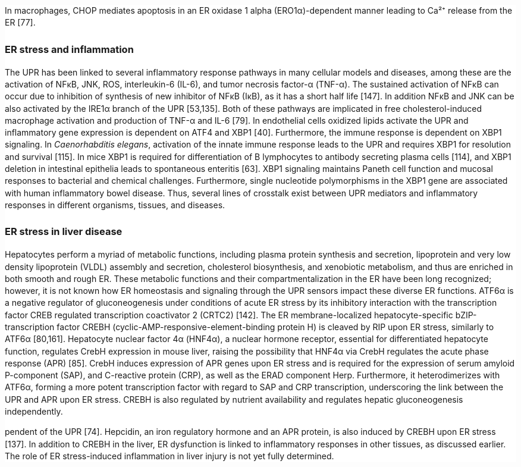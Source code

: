 In macrophages, CHOP mediates apoptosis in an ER oxidase 1 alpha (ERO1α)-dependent manner leading to Ca²⁺ release from the ER [77].

### ER stress and inflammation

The UPR has been linked to several inflammatory response pathways in many cellular models and diseases, among these are the activation of NFκB, JNK, ROS, interleukin-6 (IL-6), and tumor necrosis factor-α (TNF-α). The sustained activation of NFκB can occur due to inhibition of synthesis of new inhibitor of NFκB (IκB), as it has a short half life [147]. In addition NFκB and JNK can be also activated by the IRE1α branch of the UPR [53,135]. Both of these pathways are implicated in free cholesterol-induced macrophage activation and production of TNF-α and IL-6 [79]. In endothelial cells oxidized lipids activate the UPR and inflammatory gene expression is dependent on ATF4 and XBP1 [40]. Furthermore, the immune response is dependent on XBP1 signaling. In *Caenorhabditis elegans*, activation of the innate immune response leads to the UPR and requires XBP1 for resolution and survival [115]. In mice XBP1 is required for differentiation of B lymphocytes to antibody secreting plasma cells [114], and XBP1 deletion in intestinal epithelia leads to spontaneous enteritis [63]. XBP1 signaling maintains Paneth cell function and mucosal responses to bacterial and chemical challenges. Furthermore, single nucleotide polymorphisms in the XBP1 gene are associated with human inflammatory bowel disease. Thus, several lines of crosstalk exist between UPR mediators and inflammatory responses in different organisms, tissues, and diseases.

### ER stress in liver disease

Hepatocytes perform a myriad of metabolic functions, including plasma protein synthesis and secretion, lipoprotein and very low density lipoprotein (VLDL) assembly and secretion, cholesterol biosynthesis, and xenobiotic metabolism, and thus are enriched in both smooth and rough ER. These metabolic functions and their compartmentalization in the ER have been long recognized; however, it is not known how ER homeostasis and signaling through the UPR sensors impact these diverse ER functions. ATF6α is a negative regulator of gluconeogenesis under conditions of acute ER stress by its inhibitory interaction with the transcription factor CREB regulated transcription coactivator 2 (CRTC2) [142]. The ER membrane-localized hepatocyte-specific bZIP-transcription factor CREBH (cyclic-AMP-responsive-element-binding protein H) is cleaved by RIP upon ER stress, similarly to ATF6α [80,161]. Hepatocyte nuclear factor 4α (HNF4α), a nuclear hormone receptor, essential for differentiated hepatocyte function, regulates CrebH expression in mouse liver, raising the possibility that HNF4α via CrebH regulates the acute phase response (APR) [85]. CrebH induces expression of APR genes upon ER stress and is required for the expression of serum amyloid P-component (SAP), and C-reactive protein (CRP), as well as the ERAD component Herp. Furthermore, it heterodimerizes with ATF6α, forming a more potent transcription factor with regard to SAP and CRP transcription, underscoring the link between the UPR and APR upon ER stress. CREBH is also regulated by nutrient availability and regulates hepatic gluconeogenesis independently.

pendent of the UPR [74]. Hepcidin, an iron regulatory hormone and an APR protein, is also induced by CREBH upon ER stress [137]. In addition to CREBH in the liver, ER dysfunction is linked to inflammatory responses in other tissues, as discussed earlier. The role of ER stress-induced inflammation in liver injury is not yet fully determined.
